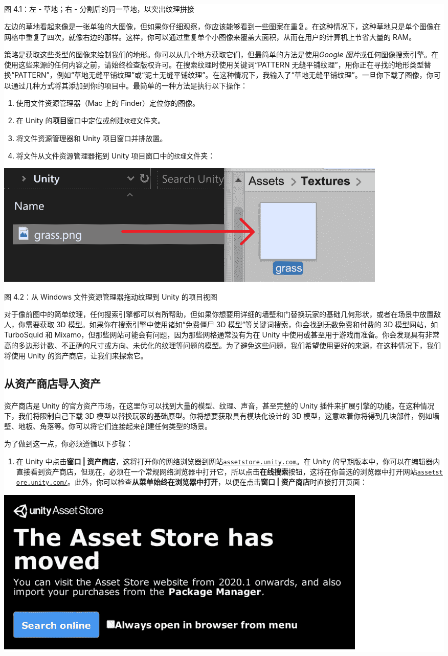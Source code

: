 图 4.1：左 - 草地；右 - 分割后的同一草地，以突出纹理拼接

左边的草地看起来像是一张单独的大图像，但如果你仔细观察，你应该能够看到一些图案在重复。在这种情况下，这种草地只是单个图像在网格中重复了四次，就像右边的那样。这样，你可以通过重复单个小图像来覆盖大面积，从而在用户的计算机上节省大量的 RAM。

策略是获取这些类型的图像来绘制我们的地形。你可以从几个地方获取它们，但最简单的方法是使用*Google 图片*或任何图像搜索引擎。在使用这些来源的任何内容之前，请始终检查版权许可。在搜索纹理时使用关键词“PATTERN 无缝平铺纹理”，用你正在寻找的地形类型替换“PATTERN”，例如“草地无缝平铺纹理”或“泥土无缝平铺纹理”。在这种情况下，我输入了“草地无缝平铺纹理”。一旦你下载了图像，你可以通过几种方式将其添加到你的项目中。最简单的一种方法是执行以下操作：

1.  使用文件资源管理器（Mac 上的 Finder）定位你的图像。

1.  在 Unity 的**项目**窗口中定位或创建`纹理`文件夹。

1.  将文件资源管理器和 Unity 项目窗口并排放置。

1.  将文件从文件资源管理器拖到 Unity 项目窗口中的`纹理`文件夹：

![计算机屏幕截图  描述自动生成，置信度中等](img/B21361_04_02_PRE_BOOK.png)

图 4.2：从 Windows 文件资源管理器拖动纹理到 Unity 的项目视图

对于像前图中的简单纹理，任何搜索引擎都可以有所帮助，但如果你想要用详细的墙壁和门替换玩家的基础几何形状，或者在场景中放置敌人，你需要获取 3D 模型。如果你在搜索引擎中使用诸如“免费僵尸 3D 模型”等关键词搜索，你会找到无数免费和付费的 3D 模型网站，如 TurboSquid 和 Mixamo，但那些网站可能会有问题，因为那些网格通常没有为在 Unity 中使用或甚至用于游戏而准备。你会发现具有非常高的多边形计数、不正确的尺寸或方向、未优化的纹理等问题的模型。为了避免这些问题，我们希望使用更好的来源，在这种情况下，我们将使用 Unity 的资产商店，让我们来探索它。

## 从资产商店导入资产

资产商店是 Unity 的官方资产市场，在这里你可以找到大量的模型、纹理、声音，甚至完整的 Unity 插件来扩展引擎的功能。在这种情况下，我们将限制自己下载 3D 模型以替换玩家的基础原型。你将想要获取具有模块化设计的 3D 模型，这意味着你将得到几块部件，例如墙壁、地板、角落等。你可以将它们连接起来创建任何类型的场景。

为了做到这一点，你必须遵循以下步骤：

1.  在 Unity 中点击**窗口 | 资产商店**，这将打开你的网络浏览器到网站[`assetstore.unity.com`](https://assetstore.unity.com)。在 Unity 的早期版本中，你可以在编辑器内直接看到资产商店，但现在，必须在一个常规网络浏览器中打开它，所以点击**在线搜索**按钮，这将在你首选的浏览器中打开网站[`assetstore.unity.com/`](https://assetstore.unity.com/)。此外，你可以检查**从菜单始终在浏览器中打开**，以便在点击**窗口 | 资产商店**时直接打开页面：

![包含文本、截图、字体的图片，自动生成描述](img/B21361_04_03_PRE_BOOK.png)
